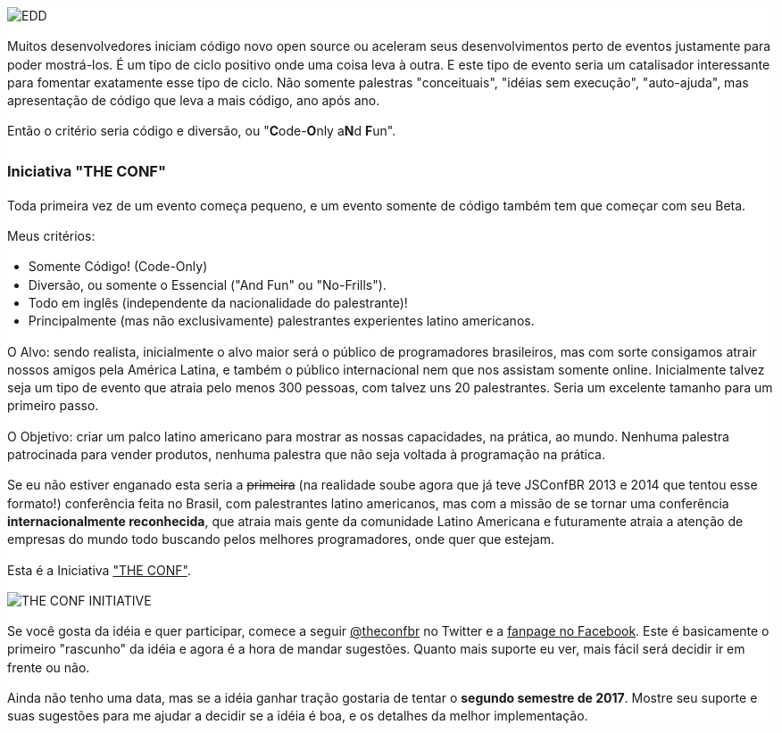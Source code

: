 ![EDD](https://akitaonrails.s3.amazonaws.com/assets/image_asset/image/563/Screen_Shot_2016-10-17_at_14.16.04.png)

Muitos desenvolvedores iniciam código novo open source ou aceleram seus desenvolvimentos perto de eventos justamente para poder mostrá-los. É um tipo de ciclo positivo onde uma coisa leva à outra. E este tipo de evento seria um catalisador interessante para fomentar exatamente esse tipo de ciclo. Não somente palestras "conceituais", "idéias sem execução", "auto-ajuda", mas apresentação de código que leva a mais código, ano após ano.

Então o critério seria código e diversão, ou "**C**ode-**O**nly a**N**d **F**un".

### Iniciativa "THE CONF"

Toda primeira vez de um evento começa pequeno, e um evento somente de código também tem que começar com seu Beta.

Meus critérios:

* Somente Código! (Code-Only)
* Diversão, ou somente o Essencial ("And Fun" ou "No-Frills").
* Todo em inglês (independente da nacionalidade do palestrante)!
* Principalmente (mas não exclusivamente) palestrantes experientes latino americanos.

O Alvo: sendo realista, inicialmente o alvo maior será o público de programadores brasileiros, mas com sorte consigamos atrair nossos amigos pela América Latina, e também o público internacional nem que nos assistam somente online. Inicialmente talvez seja um tipo de evento que atraia pelo menos 300 pessoas, com talvez uns 20 palestrantes. Seria um excelente tamanho para um primeiro passo.

O Objetivo: criar um palco latino americano para mostrar as nossas capacidades, na prática, ao mundo. Nenhuma palestra patrocinada para vender produtos, nenhuma palestra que não seja voltada à programação na prática.

Se eu não estiver enganado esta seria a ~~primeira~~ (na realidade soube agora que já teve JSConfBR 2013 e 2014 que tentou esse formato!) conferência feita no Brasil, com palestrantes latino americanos, mas com a missão de se tornar uma conferência **internacionalmente reconhecida**, que atraia mais gente da comunidade Latino Americana e futuramente atraia a atenção de empresas do mundo todo buscando pelos melhores programadores, onde quer que estejam.


Esta é a Iniciativa ["THE CONF"](http://www.theconf.com.br).

![THE CONF INITIATIVE](https://akitaonrails.s3.amazonaws.com/assets/image_asset/image/562/THECONF.jpg)

Se você gosta da idéia e quer participar, comece a seguir [@theconfbr](https://twitter.com/theconfbr) no Twitter e a [fanpage no Facebook](https://www.facebook.com/The-CONF-648408102005731/). Este é basicamente o primeiro "rascunho" da idéia e agora é a hora de mandar sugestões. Quanto mais suporte eu ver, mais fácil será decidir ir em frente ou não.

Ainda não tenho uma data, mas se a idéia ganhar tração gostaria de tentar o **segundo semestre de 2017**. Mostre seu suporte e suas sugestões para me ajudar a decidir se a idéia é boa, e os detalhes da melhor implementação.
